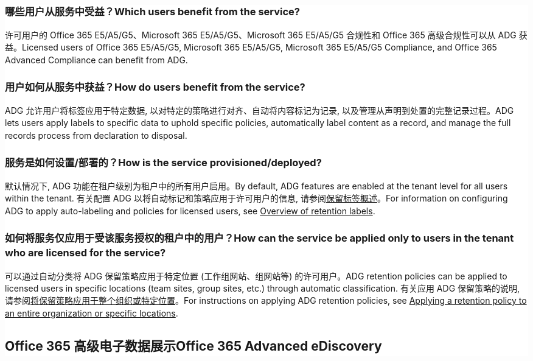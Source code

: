 ### <a name="which-users-benefit-from-the-service"></a><span data-ttu-id="a74d8-200">哪些用户从服务中受益？</span><span class="sxs-lookup"><span data-stu-id="a74d8-200">Which users benefit from the service?</span></span>

<span data-ttu-id="a74d8-201">许可用户的 Office 365 E5/A5/G5、Microsoft 365 E5/A5/G5、Microsoft 365 E5/A5/G5 合规性和 Office 365 高级合规性可以从 ADG 获益。</span><span class="sxs-lookup"><span data-stu-id="a74d8-201">Licensed users of Office 365 E5/A5/G5, Microsoft 365 E5/A5/G5, Microsoft 365 E5/A5/G5 Compliance, and Office 365 Advanced Compliance can benefit from ADG.</span></span>

### <a name="how-do-users-benefit-from-the-service"></a><span data-ttu-id="a74d8-202">用户如何从服务中获益？</span><span class="sxs-lookup"><span data-stu-id="a74d8-202">How do users benefit from the service?</span></span>

<span data-ttu-id="a74d8-203">ADG 允许用户将标签应用于特定数据, 以对特定的策略进行对齐、自动将内容标记为记录, 以及管理从声明到处置的完整记录过程。</span><span class="sxs-lookup"><span data-stu-id="a74d8-203">ADG lets users apply labels to specific data to uphold specific policies, automatically label content as a record, and manage the full records process from declaration to disposal.</span></span>

### <a name="how-is-the-service-provisioneddeployed"></a><span data-ttu-id="a74d8-204">服务是如何设置/部署的？</span><span class="sxs-lookup"><span data-stu-id="a74d8-204">How is the service provisioned/deployed?</span></span>

<span data-ttu-id="a74d8-205">默认情况下, ADG 功能在租户级别为租户中的所有用户启用。</span><span class="sxs-lookup"><span data-stu-id="a74d8-205">By default, ADG features are enabled at the tenant level for all users within the tenant.</span></span> <span data-ttu-id="a74d8-206">有关配置 ADG 以将自动标记和策略应用于许可用户的信息, 请参阅[保留标签概述](https://docs.microsoft.com/office365/securitycompliance/labels)。</span><span class="sxs-lookup"><span data-stu-id="a74d8-206">For information on configuring ADG to apply auto-labeling and policies for licensed users, see [Overview of retention labels](https://docs.microsoft.com/office365/securitycompliance/labels).</span></span>

### <a name="how-can-the-service-be-applied-only-to-users-in-the-tenant-who-are-licensed-for-the-service"></a><span data-ttu-id="a74d8-207">如何将服务仅应用于受该服务授权的租户中的用户？</span><span class="sxs-lookup"><span data-stu-id="a74d8-207">How can the service be applied only to users in the tenant who are licensed for the service?</span></span>

<span data-ttu-id="a74d8-208">可以通过自动分类将 ADG 保留策略应用于特定位置 (工作组网站、组网站等) 的许可用户。</span><span class="sxs-lookup"><span data-stu-id="a74d8-208">ADG retention policies can be applied to licensed users in specific locations (team sites, group sites, etc.) through automatic classification.</span></span> <span data-ttu-id="a74d8-209">有关应用 ADG 保留策略的说明, 请参阅[将保留策略应用于整个组织或特定位置](https://docs.microsoft.com/office365/securitycompliance/retention-policies#applying-a-retention-policy-to-an-entire-organization-or-specific-locations)。</span><span class="sxs-lookup"><span data-stu-id="a74d8-209">For instructions on applying ADG retention policies, see [Applying a retention policy to an entire organization or specific locations](https://docs.microsoft.com/office365/securitycompliance/retention-policies#applying-a-retention-policy-to-an-entire-organization-or-specific-locations).</span></span>

## <a name="office-365-advanced-ediscovery"></a><span data-ttu-id="a74d8-210">Office 365 高级电子数据展示</span><span class="sxs-lookup"><span data-stu-id="a74d8-210">Office 365 Advanced eDiscovery</span></span>

